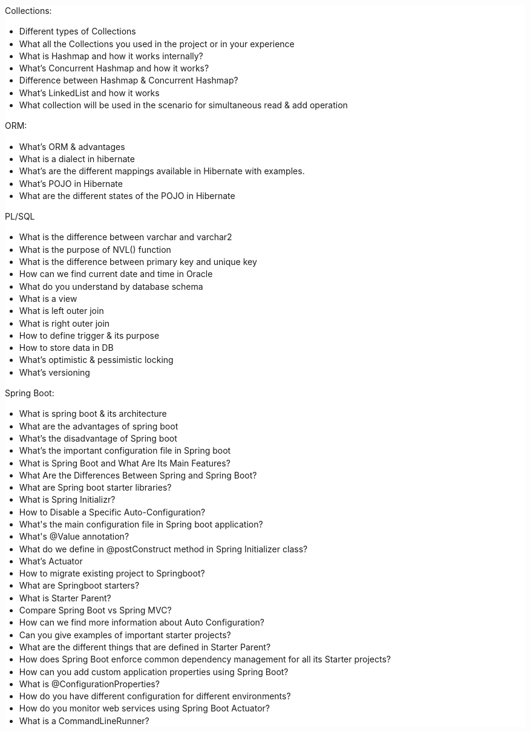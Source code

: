 Collections:
-	Different types of Collections
-	What all the Collections you used in the project or in your experience
-	What is Hashmap and how it works internally?
-	What’s Concurrent Hashmap and how it works?
-	Difference between Hashmap & Concurrent Hashmap?
-	What’s LinkedList and how it works
-	What collection will be used in the scenario for simultaneous read & add operation


ORM:
-	What’s ORM & advantages
-	What is a dialect in hibernate
-	What’s are the different mappings available in Hibernate with examples.
-	What’s POJO in Hibernate
-	What are the different states of the POJO in Hibernate


PL/SQL
-	What is the difference between varchar and varchar2
-	What is the purpose of NVL() function
-	What is the difference between primary key and unique key
-	How can we find current date and time in Oracle
-	What do you understand by database schema
-	What is a view
-	What is left outer join
-	What is right outer join
-	How to define trigger & its purpose
-	How to store data in DB
-	What’s optimistic & pessimistic locking
-	What’s versioning 

Spring Boot:
-	What is spring boot & its architecture
-	What are the advantages of spring boot
-	What’s the disadvantage of Spring boot
-	What’s the important configuration file in Spring boot
-	What is Spring Boot and What Are Its Main Features?
-	What Are the Differences Between Spring and Spring Boot?
-	What are Spring boot starter libraries?
-	What is Spring Initializr?
-	How to Disable a Specific Auto-Configuration?
-	What's the main configuration file in Spring boot application?
-	What's @Value annotation?
-	What do we define in @postConstruct method in Spring Initializer class?
-	What’s Actuator
-	How to migrate existing project to Springboot?
-	What are Springboot starters?
-	What is Starter Parent?
-	Compare Spring Boot vs Spring MVC?
- How can we find more information about Auto Configuration?
- Can you give examples of important starter projects?
- What are the different things that are defined in Starter Parent?
- How does Spring Boot enforce common dependency management for all its Starter projects?
- How can you add custom application properties using Spring Boot?
- What is @ConfigurationProperties?
- How do you have different configuration for different environments?
- How do you monitor web services using Spring Boot Actuator?
- What is a CommandLineRunner?
